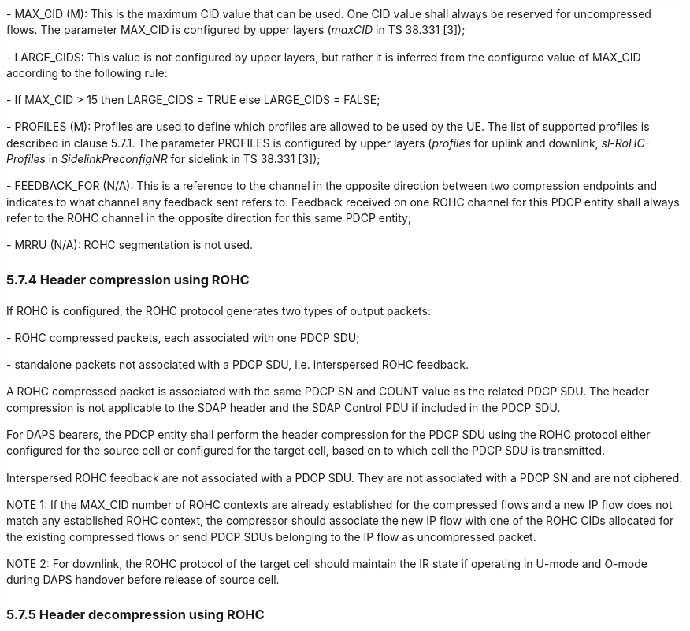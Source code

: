 \- MAX\_CID (M): This is the maximum CID value that can be used. One CID
value shall always be reserved for uncompressed flows. The parameter
MAX\_CID is configured by upper layers (*maxCID* in TS 38.331 \[3\]);

\- LARGE\_CIDS: This value is not configured by upper layers, but rather
it is inferred from the configured value of MAX\_CID according to the
following rule:

\- If MAX\_CID \> 15 then LARGE\_CIDS = TRUE else LARGE\_CIDS = FALSE;

\- PROFILES (M): Profiles are used to define which profiles are allowed
to be used by the UE. The list of supported profiles is described in
clause 5.7.1. The parameter PROFILES is configured by upper layers
(*profiles* for uplink and downlink, *sl-RoHC-Profiles* in
*SidelinkPreconfigNR* for sidelink in TS 38.331 \[3\]);

\- FEEDBACK\_FOR (N/A): This is a reference to the channel in the
opposite direction between two compression endpoints and indicates to
what channel any feedback sent refers to. Feedback received on one ROHC
channel for this PDCP entity shall always refer to the ROHC channel in
the opposite direction for this same PDCP entity;

\- MRRU (N/A): ROHC segmentation is not used.

### 5.7.4 Header compression using ROHC

If ROHC is configured, the ROHC protocol generates two types of output
packets:

\- ROHC compressed packets, each associated with one PDCP SDU;

\- standalone packets not associated with a PDCP SDU, i.e. interspersed
ROHC feedback.

A ROHC compressed packet is associated with the same PDCP SN and COUNT
value as the related PDCP SDU. The header compression is not applicable
to the SDAP header and the SDAP Control PDU if included in the PDCP SDU.

For DAPS bearers, the PDCP entity shall perform the header compression
for the PDCP SDU using the ROHC protocol either configured for the
source cell or configured for the target cell, based on to which cell
the PDCP SDU is transmitted.

Interspersed ROHC feedback are not associated with a PDCP SDU. They are
not associated with a PDCP SN and are not ciphered.

NOTE 1: If the MAX\_CID number of ROHC contexts are already established
for the compressed flows and a new IP flow does not match any
established ROHC context, the compressor should associate the new IP
flow with one of the ROHC CIDs allocated for the existing compressed
flows or send PDCP SDUs belonging to the IP flow as uncompressed packet.

NOTE 2: For downlink, the ROHC protocol of the target cell should
maintain the IR state if operating in U-mode and O-mode during DAPS
handover before release of source cell.

### 5.7.5 Header decompression using ROHC
